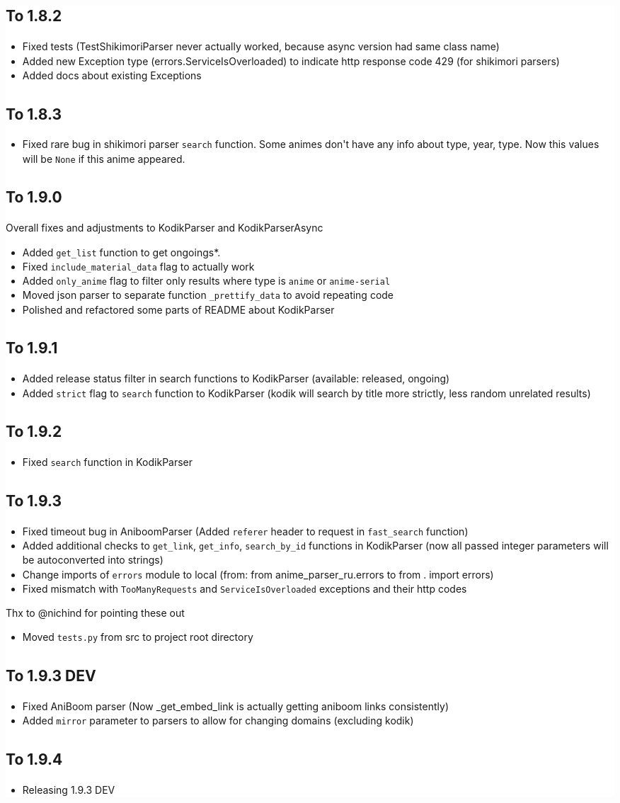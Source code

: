 ## To 1.8.2
- Fixed tests (TestShikimoriParser never actually worked, because async version had same class name)
- Added new Exception type (errors.ServiceIsOverloaded) to indicate http response code 429 (for shikimori parsers)
- Added docs about existing Exceptions

## To 1.8.3
- Fixed rare bug in shikimori parser `search` function. Some animes don't have any info about type, year, type. Now this values will be `None` if this anime appeared.

## To 1.9.0
Overall fixes and adjustments to KodikParser and KodikParserAsync

- Added `get_list` function to get ongoings*.
- Fixed `include_material_data` flag to actually work
- Added `only_anime` flag to filter only results where type is `anime` or `anime-serial`
- Moved json parser to separate function `_prettify_data` to avoid repeating code
- Polished and refactored some parts of README about KodikParser

## To 1.9.1
- Added release status filter in search functions to KodikParser (available: released, ongoing)
- Added `strict` flag to `search` function to KodikParser (kodik will search by title more strictly, less random unrelated results)

## To 1.9.2
- Fixed `search` function in KodikParser

## To 1.9.3
- Fixed timeout bug in AniboomParser (Added `referer` header to request in `fast_search` function)
- Added additional checks to `get_link`, `get_info`, `search_by_id` functions in KodikParser (now all passed integer parameters will be autoconverted into strings)
- Change imports of `errors` module to local (from: from anime_parser_ru.errors to from . import errors)
- Fixed mismatch with `TooManyRequests` and `ServiceIsOverloaded` exceptions and their http codes

Thx to @nichind for pointing these out

- Moved `tests.py` from src to project root directory 

## To 1.9.3 DEV
- Fixed AniBoom parser (Now _get_embed_link is actually getting aniboom links consistently)
- Added `mirror` parameter to parsers to allow for changing domains (excluding kodik)

## To 1.9.4
- Releasing 1.9.3 DEV
